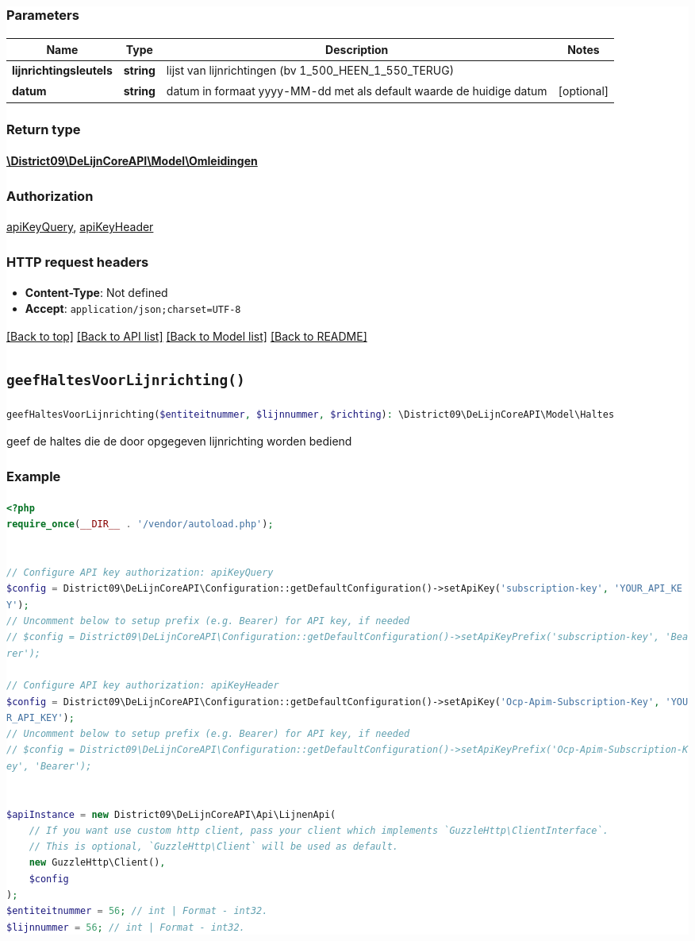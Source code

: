 ### Parameters

| Name | Type | Description  | Notes |
| ------------- | ------------- | ------------- | ------------- |
| **lijnrichtingsleutels** | **string**| lijst van lijnrichtingen (bv 1_500_HEEN_1_550_TERUG) | |
| **datum** | **string**| datum in formaat yyyy-MM-dd met als default waarde de huidige datum | [optional] |

### Return type

[**\District09\DeLijnCoreAPI\Model\Omleidingen**](../Model/Omleidingen.md)

### Authorization

[apiKeyQuery](../../README.md#apiKeyQuery), [apiKeyHeader](../../README.md#apiKeyHeader)

### HTTP request headers

- **Content-Type**: Not defined
- **Accept**: `application/json;charset=UTF-8`

[[Back to top]](#) [[Back to API list]](../../README.md#endpoints)
[[Back to Model list]](../../README.md#models)
[[Back to README]](../../README.md)

## `geefHaltesVoorLijnrichting()`

```php
geefHaltesVoorLijnrichting($entiteitnummer, $lijnnummer, $richting): \District09\DeLijnCoreAPI\Model\Haltes
```

geef de haltes die de door opgegeven lijnrichting worden bediend

### Example

```php
<?php
require_once(__DIR__ . '/vendor/autoload.php');


// Configure API key authorization: apiKeyQuery
$config = District09\DeLijnCoreAPI\Configuration::getDefaultConfiguration()->setApiKey('subscription-key', 'YOUR_API_KEY');
// Uncomment below to setup prefix (e.g. Bearer) for API key, if needed
// $config = District09\DeLijnCoreAPI\Configuration::getDefaultConfiguration()->setApiKeyPrefix('subscription-key', 'Bearer');

// Configure API key authorization: apiKeyHeader
$config = District09\DeLijnCoreAPI\Configuration::getDefaultConfiguration()->setApiKey('Ocp-Apim-Subscription-Key', 'YOUR_API_KEY');
// Uncomment below to setup prefix (e.g. Bearer) for API key, if needed
// $config = District09\DeLijnCoreAPI\Configuration::getDefaultConfiguration()->setApiKeyPrefix('Ocp-Apim-Subscription-Key', 'Bearer');


$apiInstance = new District09\DeLijnCoreAPI\Api\LijnenApi(
    // If you want use custom http client, pass your client which implements `GuzzleHttp\ClientInterface`.
    // This is optional, `GuzzleHttp\Client` will be used as default.
    new GuzzleHttp\Client(),
    $config
);
$entiteitnummer = 56; // int | Format - int32.
$lijnnummer = 56; // int | Format - int32.
```